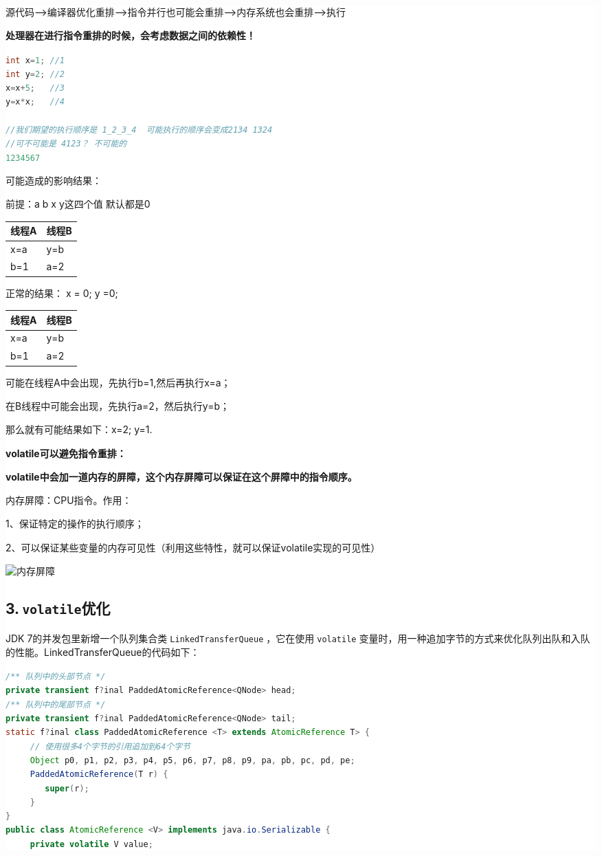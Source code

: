 源代码–>编译器优化重排–>指令并行也可能会重排–>内存系统也会重排–>执行

**处理器在进行指令重排的时候，会考虑数据之间的依赖性！**

```java
int x=1; //1
int y=2; //2
x=x+5;   //3
y=x*x;   //4

//我们期望的执行顺序是 1_2_3_4  可能执行的顺序会变成2134 1324
//可不可能是 4123？ 不可能的
1234567
```

可能造成的影响结果：

前提：a b x y这四个值 默认都是0

| 线程A | 线程B |
| ----- | ----- |
| x=a   | y=b   |
| b=1   | a=2   |

正常的结果： x = 0; y =0;

| 线程A | 线程B |
| ----- | ----- |
| x=a   | y=b   |
| b=1   | a=2   |

可能在线程A中会出现，先执行b=1,然后再执行x=a；

在B线程中可能会出现，先执行a=2，然后执行y=b；

那么就有可能结果如下：x=2; y=1.

**volatile可以避免指令重排：**

**volatile中会加一道内存的屏障，这个内存屏障可以保证在这个屏障中的指令顺序。**

内存屏障：CPU指令。作用：

1、保证特定的操作的执行顺序；

2、可以保证某些变量的内存可见性（利用这些特性，就可以保证volatile实现的可见性）

![内存屏障](https://gitee.com/koala010/typora/raw/master/img/image-20200814100613459.png)

## 3. `volatile`优化

JDK 7的并发包里新增一个队列集合类 `LinkedTransferQueue` ，它在使用 `volatile` 变量时，用一种追加字节的方式来优化队列出队和入队的性能。LinkedTransferQueue的代码如下：

```java
/** 队列中的头部节点 */
private transient f?inal PaddedAtomicReference<QNode> head;
/** 队列中的尾部节点 */
private transient f?inal PaddedAtomicReference<QNode> tail;
static f?inal class PaddedAtomicReference <T> extends AtomicReference T> {
     // 使用很多4个字节的引用追加到64个字节
     Object p0, p1, p2, p3, p4, p5, p6, p7, p8, p9, pa, pb, pc, pd, pe;
     PaddedAtomicReference(T r) {
        super(r);
     }
}
public class AtomicReference <V> implements java.io.Serializable {
     private volatile V value;
```